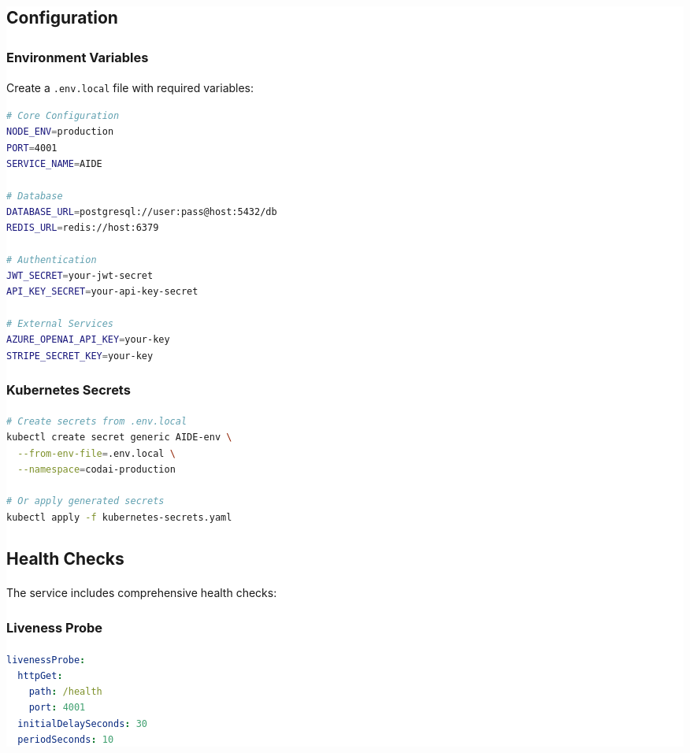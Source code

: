## Configuration

### Environment Variables

Create a `.env.local` file with required variables:

```bash
# Core Configuration
NODE_ENV=production
PORT=4001
SERVICE_NAME=AIDE

# Database
DATABASE_URL=postgresql://user:pass@host:5432/db
REDIS_URL=redis://host:6379

# Authentication
JWT_SECRET=your-jwt-secret
API_KEY_SECRET=your-api-key-secret

# External Services
AZURE_OPENAI_API_KEY=your-key
STRIPE_SECRET_KEY=your-key
```

### Kubernetes Secrets

```bash
# Create secrets from .env.local
kubectl create secret generic AIDE-env \
  --from-env-file=.env.local \
  --namespace=codai-production

# Or apply generated secrets
kubectl apply -f kubernetes-secrets.yaml
```

## Health Checks

The service includes comprehensive health checks:

### Liveness Probe

```yaml
livenessProbe:
  httpGet:
    path: /health
    port: 4001
  initialDelaySeconds: 30
  periodSeconds: 10
```
